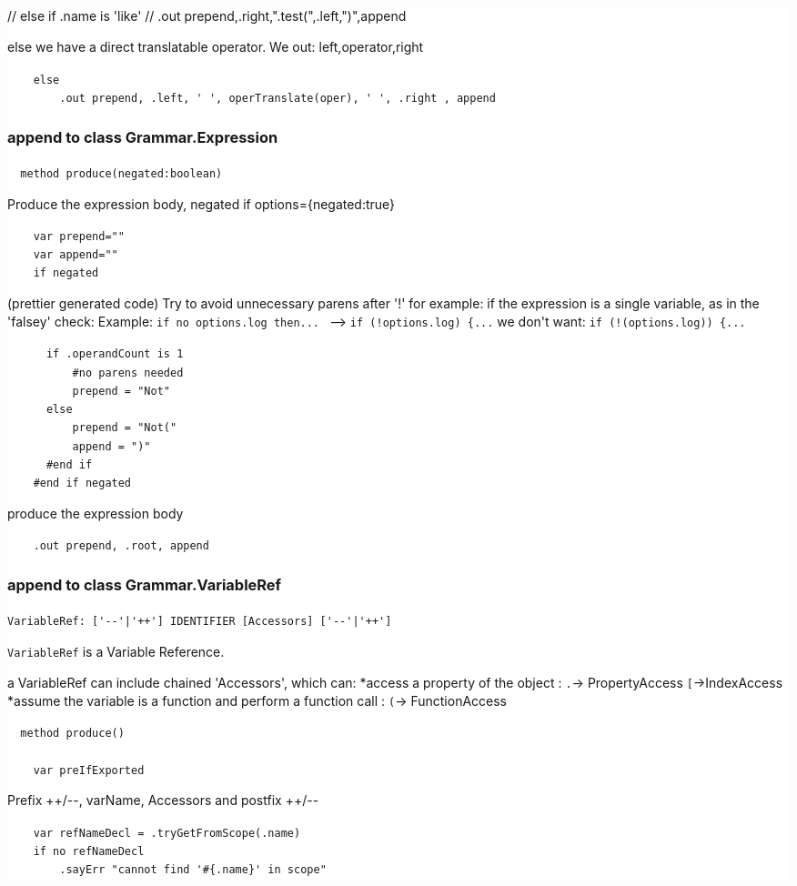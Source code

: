 //        else if .name is 'like'
//            .out prepend,.right,".test(",.left,")",append

else we have a direct translatable operator. 
We out: left,operator,right

        else
            .out prepend, .left, ' ', operTranslate(oper), ' ', .right , append


### append to class Grammar.Expression ###

      method produce(negated:boolean) 

Produce the expression body, negated if options={negated:true}

        var prepend=""
        var append=""
        if negated

(prettier generated code) Try to avoid unnecessary parens after '!' 
for example: if the expression is a single variable, as in the 'falsey' check: 
Example: `if no options.log then... ` --> `if (!options.log) {...` 
we don't want: `if (!(options.log)) {...` 

          if .operandCount is 1 
              #no parens needed
              prepend = "Not"
          else
              prepend = "Not("
              append = ")"
          #end if
        #end if negated

produce the expression body

        .out prepend, .root, append


### append to class Grammar.VariableRef ###

`VariableRef: ['--'|'++'] IDENTIFIER [Accessors] ['--'|'++']`

`VariableRef` is a Variable Reference. 

 a VariableRef can include chained 'Accessors', which can:
 *access a property of the object : `.`-> PropertyAccess `[`->IndexAccess
 *assume the variable is a function and perform a function call :  `(`-> FunctionAccess

      method produce() 

        var preIfExported 

Prefix ++/--, varName, Accessors and postfix ++/--

        var refNameDecl = .tryGetFromScope(.name)
        if no refNameDecl
            .sayErr "cannot find '#{.name}' in scope"

